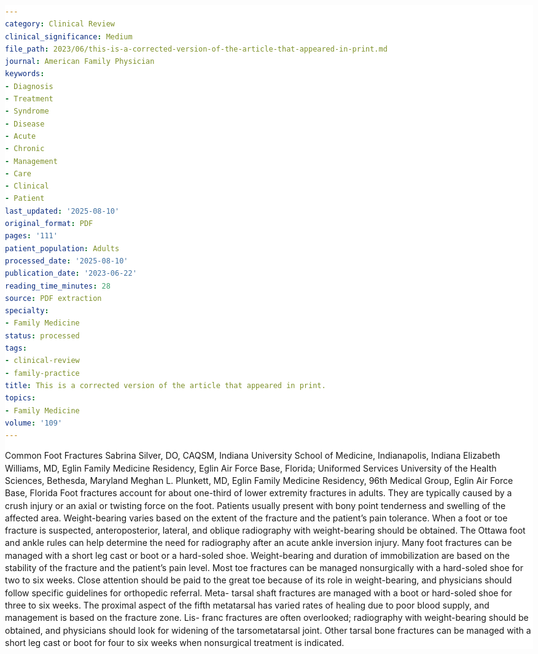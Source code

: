 ```yaml
---
category: Clinical Review
clinical_significance: Medium
file_path: 2023/06/this-is-a-corrected-version-of-the-article-that-appeared-in-print.md
journal: American Family Physician
keywords:
- Diagnosis
- Treatment
- Syndrome
- Disease
- Acute
- Chronic
- Management
- Care
- Clinical
- Patient
last_updated: '2025-08-10'
original_format: PDF
pages: '111'
patient_population: Adults
processed_date: '2025-08-10'
publication_date: '2023-06-22'
reading_time_minutes: 28
source: PDF extraction
specialty:
- Family Medicine
status: processed
tags:
- clinical-review
- family-practice
title: This is a corrected version of the article that appeared in print.
topics:
- Family Medicine
volume: '109'
---
```


Common Foot Fractures Sabrina Silver, DO, CAQSM, Indiana University School of Medicine, Indianapolis, Indiana Elizabeth Williams, MD, Eglin Family Medicine Residency, Eglin Air Force Base, Florida; Uniformed Services University of the Health Sciences, Bethesda, Maryland Meghan L.
Plunkett, MD, Eglin Family Medicine Residency, 96th Medical Group, Eglin Air Force Base, Florida Foot fractures account for about one-third of lower extremity fractures in adults.
They are typically caused by a crush injury or an axial or twisting force on the foot.
Patients usually present with bony point tenderness and swelling of the affected area.
Weight-bearing varies based on the extent of the fracture and the patient’s pain tolerance.
When a foot or toe fracture is suspected, anteroposterior, lateral, and oblique radiography with weight-bearing should be obtained.
The Ottawa foot and ankle rules can help determine the need for radiography after an acute ankle inversion injury.
Many foot fractures can be managed with a short leg cast or boot or a hard-soled shoe.
Weight-bearing and duration of immobilization are based on the stability of the fracture and the patient’s pain level.
Most toe fractures can be managed nonsurgically with a hard-soled shoe for two to six weeks.
Close attention should be paid to the great toe because of its role in weight-bearing, and physicians should follow specific guidelines for orthopedic referral.
Meta- tarsal shaft fractures are managed with a boot or hard-soled shoe for three to six weeks.
The proximal aspect of the fifth metatarsal has varied rates of healing due to poor blood supply, and management is based on the fracture zone.
Lis- franc fractures are often overlooked; radiography with weight-bearing should be obtained, and physicians should look for widening of the tarsometatarsal joint.
Other tarsal bone fractures can be managed with a short leg cast or boot for four to six weeks when nonsurgical treatment is indicated.
